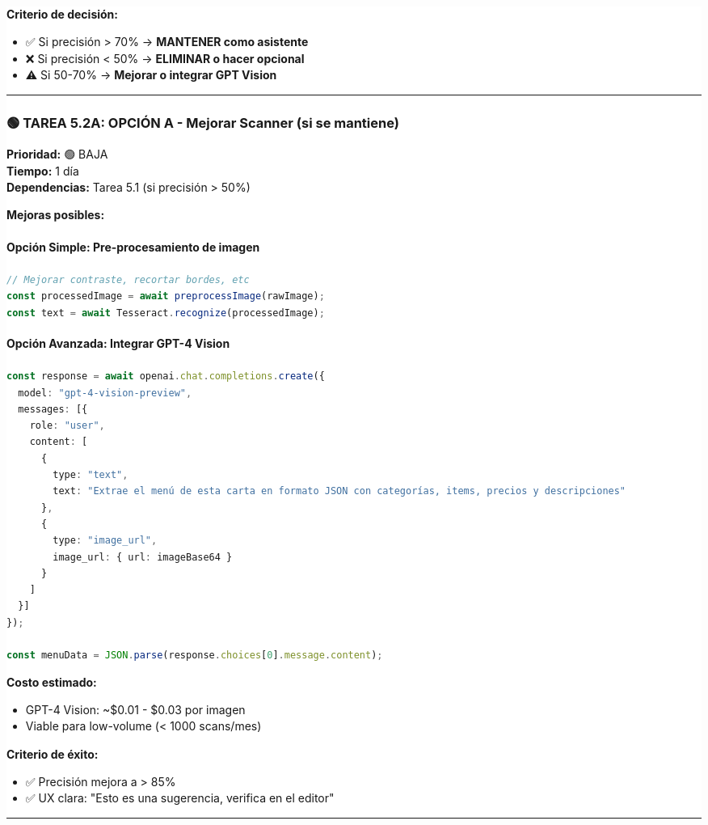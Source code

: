 **Criterio de decisión:**
- ✅ Si precisión > 70% → **MANTENER como asistente**
- ❌ Si precisión < 50% → **ELIMINAR o hacer opcional**
- ⚠️ Si 50-70% → **Mejorar o integrar GPT Vision**

---

### 🟢 **TAREA 5.2A: OPCIÓN A - Mejorar Scanner (si se mantiene)**
**Prioridad:** 🟢 BAJA  
**Tiempo:** 1 día  
**Dependencias:** Tarea 5.1 (si precisión > 50%)

**Mejoras posibles:**

#### **Opción Simple: Pre-procesamiento de imagen**
```typescript
// Mejorar contraste, recortar bordes, etc
const processedImage = await preprocessImage(rawImage);
const text = await Tesseract.recognize(processedImage);
```

#### **Opción Avanzada: Integrar GPT-4 Vision**
```typescript
const response = await openai.chat.completions.create({
  model: "gpt-4-vision-preview",
  messages: [{
    role: "user",
    content: [
      { 
        type: "text", 
        text: "Extrae el menú de esta carta en formato JSON con categorías, items, precios y descripciones"
      },
      { 
        type: "image_url", 
        image_url: { url: imageBase64 }
      }
    ]
  }]
});

const menuData = JSON.parse(response.choices[0].message.content);
```

**Costo estimado:**
- GPT-4 Vision: ~$0.01 - $0.03 por imagen
- Viable para low-volume (< 1000 scans/mes)

**Criterio de éxito:**
- ✅ Precisión mejora a > 85%
- ✅ UX clara: "Esto es una sugerencia, verifica en el editor"

---
